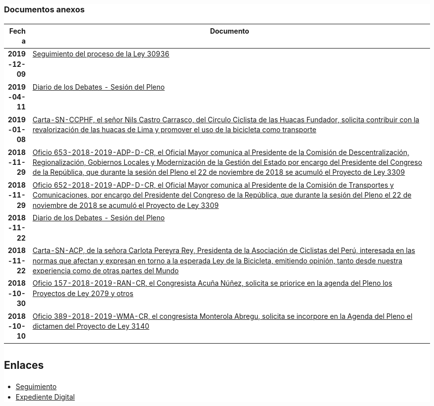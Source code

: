 ### Documentos anexos

| Fecha | Documento |
|------:|-----------|
| **2019-12-09** | [Seguimiento del proceso de la Ley 30936](http://www.leyes.congreso.gob.pe/Documentos/2016_2021/Seguimiento_de_Proyectos_de_Ley/02211PL20191209.pdf) |
| **2019-04-11** | [Diario de los Debates - Sesión del Pleno](http://www2.congreso.gob.pe/Sicr/DiarioDebates/Publicad.nsf/SesionesPleno/05256D6E0073DFE9052583DA0053FBDE/$FILE/SLO-2018-5A.pdf) |
| **2019-01-08** | [Carta-SN-CCPHF, el señor Nils Castro Carrasco, del Circulo Ciclista de las Huacas Fundador, solicita contribuir con la revalorización de las huacas de Lima y promover el uso de la bicicleta como transporte](http://www.leyes.congreso.gob.pe/Documentos/2016_2021/Oficios/Otras_Instituciones/CARTA-SN-CCPH.pdf) |
| **2018-11-29** | [Oficio 653-2018-2019-ADP-D-CR, el Oficial Mayor comunica al Presidente de la Comisión de Descentralización, Regionalización, Gobiernos Locales y Modernización de la Gestión del Estado por encargo del Presidente del Congreso de la República, que durante la sesión del Pleno el 22 de noviembre de 2018 se acumuló el Proyecto de Ley 3309](http://www.leyes.congreso.gob.pe/Documentos/2016_2021/Oficios/Oficialia_Mayor/OFICIO-653-2018-2019-ADP-D-CR.pdf) |
| **2018-11-29** | [Oficio 652-2018-2019-ADP-D-CR, el Oficial Mayor comunica al Presidente de la Comisión de Transportes y Comunicaciones, por encargo del Presidente del Congreso de la República, que durante la sesión del Pleno el 22 de noviembre de 2018 se acumuló el Proyecto de Ley 3309](http://www.leyes.congreso.gob.pe/Documentos/2016_2021/Oficios/Oficialia_Mayor/OFICIO-652-2018-2019-ADP-D-CR.pdf) |
| **2018-11-22** | [Diario de los Debates - Sesión del Pleno](http://www2.congreso.gob.pe/Sicr/DiarioDebates/Publicad.nsf/SesionesPleno/05256D6E0073DFE90525834E005DC59A/$FILE/PLO-2018-15A.pdf) |
| **2018-11-22** | [Carta-SN-ACP, de la señora Carlota Pereyra Rey, Presidenta de la Asociación de Ciclistas del Perú, interesada en las normas que afectan y expresan en torno a la esperada Ley de la Bicicleta, emitiendo opinión, tanto desde nuestra experiencia como de otras partes del Mundo](http://www.leyes.congreso.gob.pe/Documentos/2016_2021/Oficios/Otras_Instituciones/CARTA-SN-ACP.pdf) |
| **2018-10-30** | [Oficio 157-2018-2019-RAN-CR, el Congresista Acuña Núñez, solicita se priorice en la agenda del Pleno los Proyectos de Ley 2079 y otros](http://www.leyes.congreso.gob.pe/Documentos/2016_2021/Oficios/Congresistas/OFICIO-157-2018-2019-RAN-CR.pdf) |
| **2018-10-10** | [Oficio 389-2018-2019-WMA-CR, el congresista Monterola Abregu, solicita se incorpore en la Agenda del Pleno el dictamen del Proyecto de Ley 3140](http://www.leyes.congreso.gob.pe/Documentos/2016_2021/Oficios/Congresistas/OFICIO-389-2018-2019-WMA-CR..pdf) |

## Enlaces

- [Seguimiento](http://www2.congreso.gob.pe/Sicr/TraDocEstProc/CLProLey2016.nsf/f7fff46988ca05b1052578e100829cc7/83e0c921bce2bb2d052582d300830f6c?OpenDocument)
- [Expediente Digital](http://www2.congreso.gob.pe/Sicr/TraDocEstProc/CLProLey2016.nsf/f7fff46988ca05b1052578e100829cc7/83e0c921bce2bb2d052582d300830f6c?OpenDocument&Click=05257FB7005EB655.eb71d0cf91d8294e05256cdf006b5706/$Body/0.1C6C)

